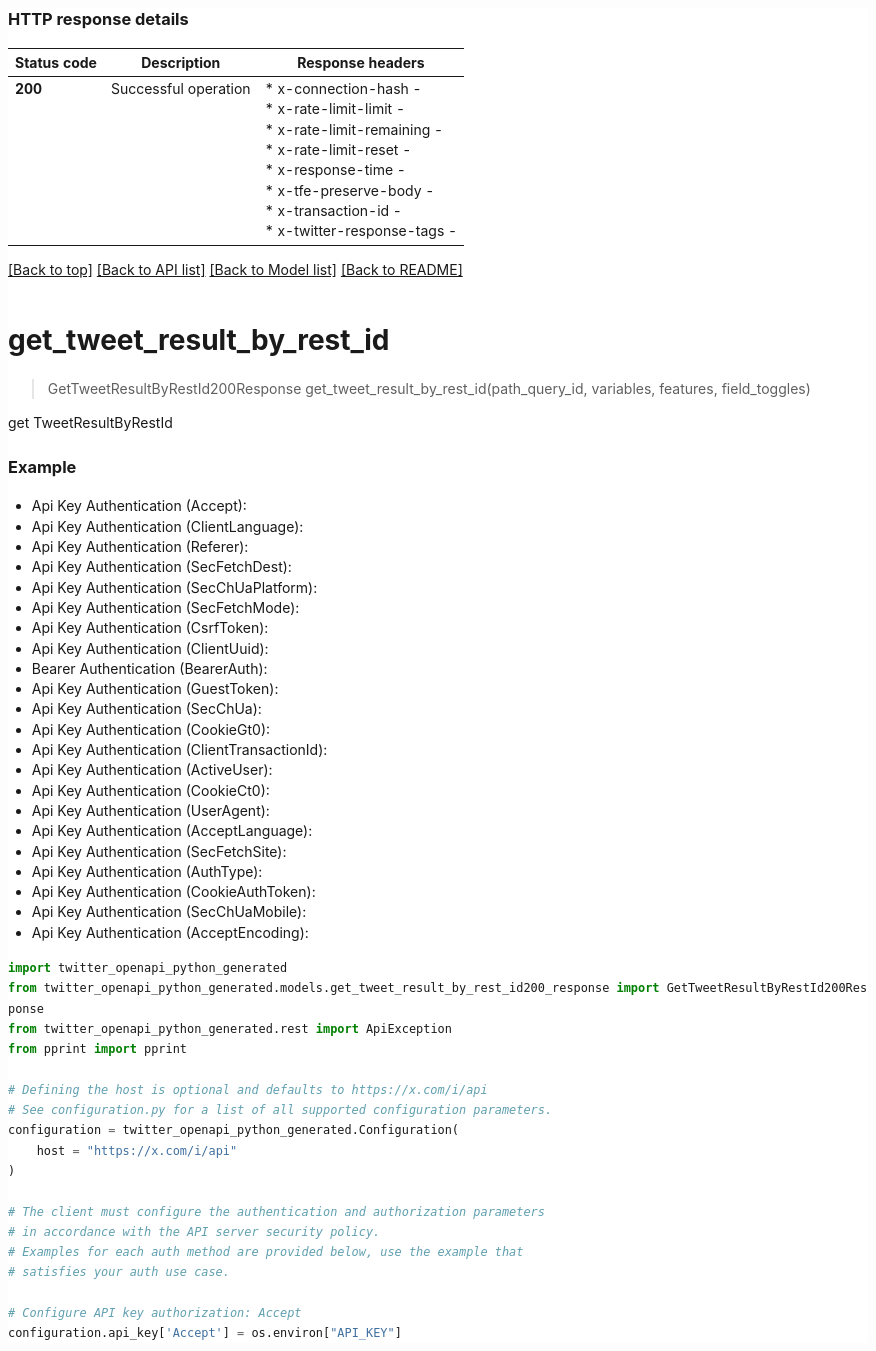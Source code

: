 ### HTTP response details

| Status code | Description | Response headers |
|-------------|-------------|------------------|
**200** | Successful operation |  * x-connection-hash -  <br>  * x-rate-limit-limit -  <br>  * x-rate-limit-remaining -  <br>  * x-rate-limit-reset -  <br>  * x-response-time -  <br>  * x-tfe-preserve-body -  <br>  * x-transaction-id -  <br>  * x-twitter-response-tags -  <br>  |

[[Back to top]](#) [[Back to API list]](../README.md#documentation-for-api-endpoints) [[Back to Model list]](../README.md#documentation-for-models) [[Back to README]](../README.md)

# **get_tweet_result_by_rest_id**
> GetTweetResultByRestId200Response get_tweet_result_by_rest_id(path_query_id, variables, features, field_toggles)



get TweetResultByRestId

### Example

* Api Key Authentication (Accept):
* Api Key Authentication (ClientLanguage):
* Api Key Authentication (Referer):
* Api Key Authentication (SecFetchDest):
* Api Key Authentication (SecChUaPlatform):
* Api Key Authentication (SecFetchMode):
* Api Key Authentication (CsrfToken):
* Api Key Authentication (ClientUuid):
* Bearer Authentication (BearerAuth):
* Api Key Authentication (GuestToken):
* Api Key Authentication (SecChUa):
* Api Key Authentication (CookieGt0):
* Api Key Authentication (ClientTransactionId):
* Api Key Authentication (ActiveUser):
* Api Key Authentication (CookieCt0):
* Api Key Authentication (UserAgent):
* Api Key Authentication (AcceptLanguage):
* Api Key Authentication (SecFetchSite):
* Api Key Authentication (AuthType):
* Api Key Authentication (CookieAuthToken):
* Api Key Authentication (SecChUaMobile):
* Api Key Authentication (AcceptEncoding):

```python
import twitter_openapi_python_generated
from twitter_openapi_python_generated.models.get_tweet_result_by_rest_id200_response import GetTweetResultByRestId200Response
from twitter_openapi_python_generated.rest import ApiException
from pprint import pprint

# Defining the host is optional and defaults to https://x.com/i/api
# See configuration.py for a list of all supported configuration parameters.
configuration = twitter_openapi_python_generated.Configuration(
    host = "https://x.com/i/api"
)

# The client must configure the authentication and authorization parameters
# in accordance with the API server security policy.
# Examples for each auth method are provided below, use the example that
# satisfies your auth use case.

# Configure API key authorization: Accept
configuration.api_key['Accept'] = os.environ["API_KEY"]

```